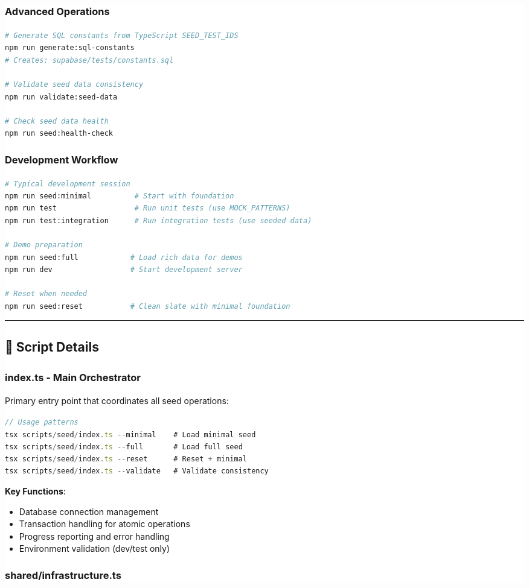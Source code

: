### **Advanced Operations**

```bash
# Generate SQL constants from TypeScript SEED_TEST_IDS
npm run generate:sql-constants
# Creates: supabase/tests/constants.sql

# Validate seed data consistency
npm run validate:seed-data

# Check seed data health
npm run seed:health-check
```

### **Development Workflow**

```bash
# Typical development session
npm run seed:minimal          # Start with foundation
npm run test                  # Run unit tests (use MOCK_PATTERNS)
npm run test:integration      # Run integration tests (use seeded data)

# Demo preparation  
npm run seed:full            # Load rich data for demos
npm run dev                  # Start development server

# Reset when needed
npm run seed:reset           # Clean slate with minimal foundation
```

---

## 📝 Script Details

### **index.ts - Main Orchestrator**

Primary entry point that coordinates all seed operations:

```typescript
// Usage patterns
tsx scripts/seed/index.ts --minimal    # Load minimal seed
tsx scripts/seed/index.ts --full       # Load full seed  
tsx scripts/seed/index.ts --reset      # Reset + minimal
tsx scripts/seed/index.ts --validate   # Validate consistency
```

**Key Functions**:
- Database connection management
- Transaction handling for atomic operations
- Progress reporting and error handling
- Environment validation (dev/test only)

### **shared/infrastructure.ts**
